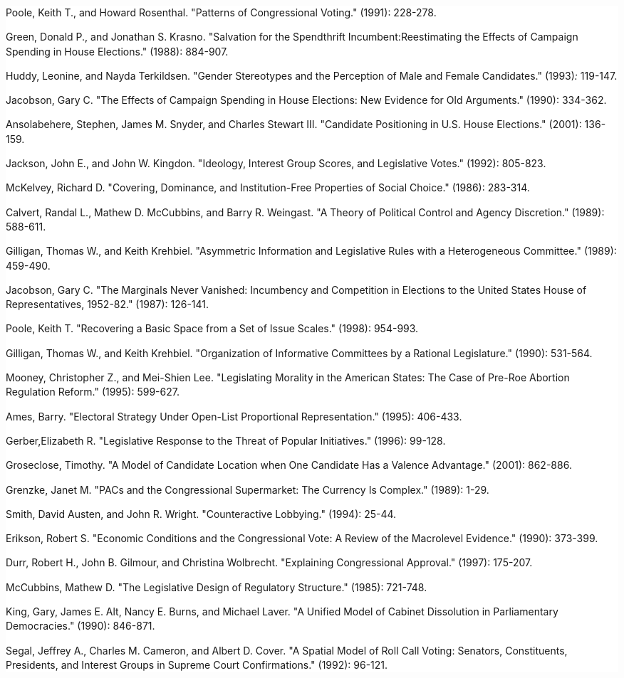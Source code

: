 Poole, Keith T., and Howard Rosenthal. "Patterns of Congressional Voting." (1991): 228-278.

Green, Donald P., and Jonathan S. Krasno. "Salvation for the Spendthrift Incumbent:Reestimating the Effects of Campaign Spending in House Elections." (1988): 884-907.

Huddy, Leonine, and Nayda Terkildsen. "Gender Stereotypes and the Perception of Male and Female Candidates." (1993)_:_ 119-147.

Jacobson, Gary C. "The Effects of Campaign Spending in House Elections: New Evidence for Old Arguments." (1990): 334-362.

Ansolabehere, Stephen, James M. Snyder, and Charles Stewart III. "Candidate Positioning in U.S. House Elections." (2001): 136-159.

Jackson, John E., and John W. Kingdon. "Ideology, Interest Group Scores, and Legislative Votes." (1992): 805-823.

McKelvey, Richard D. "Covering, Dominance, and Institution-Free Properties of Social Choice." (1986): 283-314.

Calvert, Randal L., Mathew D. McCubbins, and Barry R. Weingast. "A Theory of Political Control and Agency Discretion." (1989): 588-611.

Gilligan, Thomas W., and Keith Krehbiel. "Asymmetric Information and Legislative Rules with a Heterogeneous Committee." (1989): 459-490.

Jacobson, Gary C. "The Marginals Never Vanished: Incumbency and Competition in Elections to the United States House of Representatives, 1952-82." (1987): 126-141.

Poole, Keith T. "Recovering a Basic Space from a Set of Issue Scales." (1998): 954-993.

Gilligan, Thomas W., and Keith Krehbiel. "Organization of Informative Committees by a Rational Legislature." (1990): 531-564.

Mooney, Christopher Z., and Mei-Shien Lee. "Legislating Morality in the American States: The Case of Pre-Roe Abortion Regulation Reform." (1995): 599-627.

Ames, Barry. "Electoral Strategy Under Open-List Proportional Representation." (1995): 406-433.

Gerber,Elizabeth R. "Legislative Response to the Threat of Popular Initiatives." (1996): 99-128.

Groseclose, Timothy. "A Model of Candidate Location when One Candidate Has a Valence Advantage." (2001): 862-886.

Grenzke, Janet M. "PACs and the Congressional Supermarket: The Currency Is Complex." (1989): 1-29.

Smith, David Austen, and John R. Wright. "Counteractive Lobbying." (1994): 25-44.

Erikson, Robert S. "Economic Conditions and the Congressional Vote: A Review of the Macrolevel Evidence." (1990): 373-399.

Durr, Robert H., John B. Gilmour, and Christina Wolbrecht. "Explaining Congressional Approval." (1997): 175-207.

McCubbins, Mathew D. "The Legislative Design of Regulatory Structure." (1985): 721-748.

King, Gary, James E. Alt, Nancy E. Burns, and Michael Laver. "A Unified Model of Cabinet Dissolution in Parliamentary Democracies." (1990): 846-871.

Segal, Jeffrey A., Charles M. Cameron, and Albert D. Cover. "A Spatial Model of Roll Call Voting: Senators, Constituents, Presidents, and Interest Groups in Supreme Court Confirmations." (1992): 96-121.
